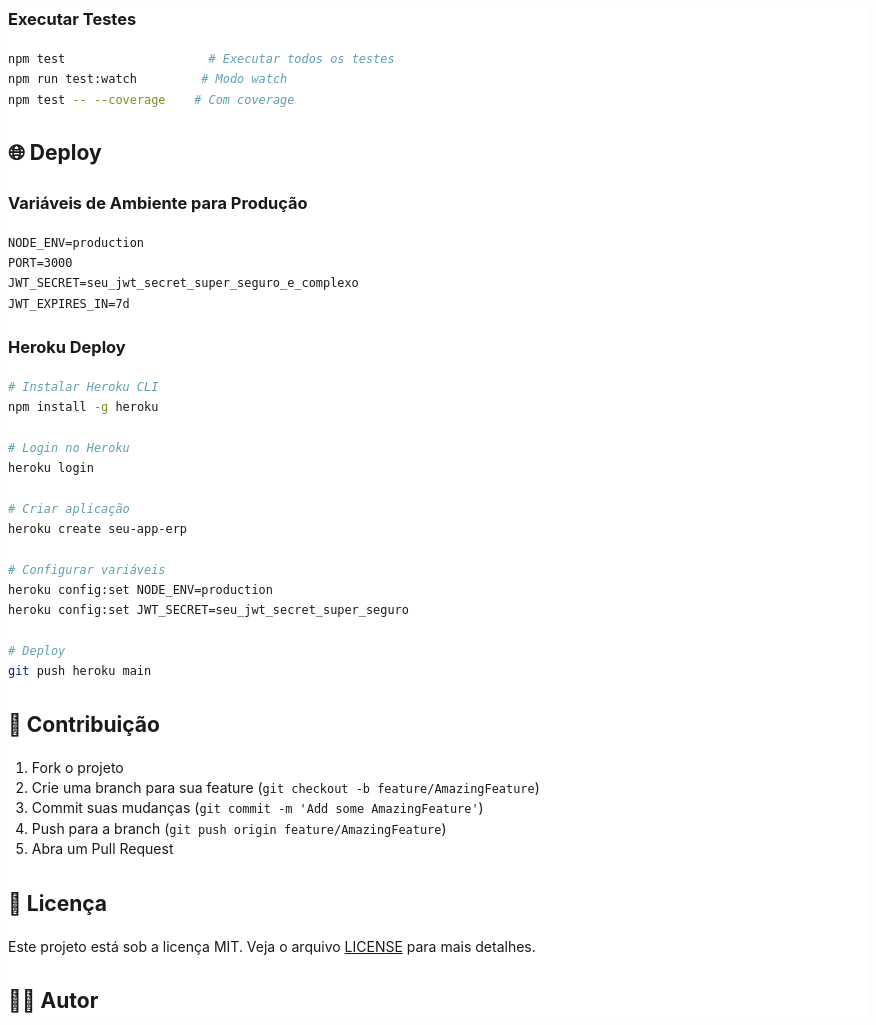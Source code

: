 ### Executar Testes

```bash
npm test                    # Executar todos os testes
npm run test:watch         # Modo watch
npm test -- --coverage    # Com coverage
```

## 🌐 Deploy

### Variáveis de Ambiente para Produção

```env
NODE_ENV=production
PORT=3000
JWT_SECRET=seu_jwt_secret_super_seguro_e_complexo
JWT_EXPIRES_IN=7d
```

### Heroku Deploy

```bash
# Instalar Heroku CLI
npm install -g heroku

# Login no Heroku
heroku login

# Criar aplicação
heroku create seu-app-erp

# Configurar variáveis
heroku config:set NODE_ENV=production
heroku config:set JWT_SECRET=seu_jwt_secret_super_seguro

# Deploy
git push heroku main
```

## 👥 Contribuição

1. Fork o projeto
2. Crie uma branch para sua feature (`git checkout -b feature/AmazingFeature`)
3. Commit suas mudanças (`git commit -m 'Add some AmazingFeature'`)
4. Push para a branch (`git push origin feature/AmazingFeature`)
5. Abra um Pull Request

## 📄 Licença

Este projeto está sob a licença MIT. Veja o arquivo [LICENSE](LICENSE) para mais detalhes.

## 👨‍💻 Autor
